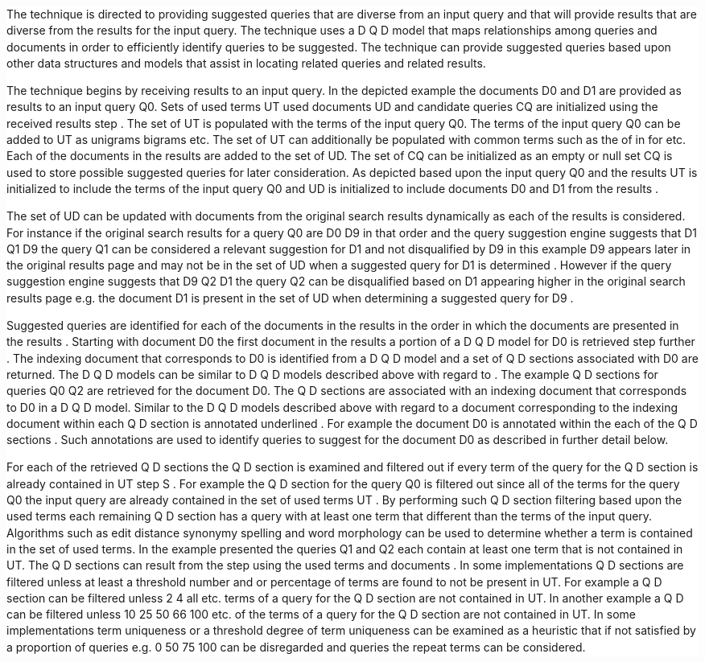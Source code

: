 The technique is directed to providing suggested queries that are diverse from an input query and that will provide results that are diverse from the results for the input query. The technique uses a D Q D model that maps relationships among queries and documents in order to efficiently identify queries to be suggested. The technique can provide suggested queries based upon other data structures and models that assist in locating related queries and related results.

The technique begins by receiving results to an input query. In the depicted example the documents D0 and D1 are provided as results to an input query Q0. Sets of used terms UT used documents UD and candidate queries CQ are initialized using the received results step . The set of UT is populated with the terms of the input query Q0. The terms of the input query Q0 can be added to UT as unigrams bigrams etc. The set of UT can additionally be populated with common terms such as the of in for etc. Each of the documents in the results are added to the set of UD. The set of CQ can be initialized as an empty or null set CQ is used to store possible suggested queries for later consideration. As depicted based upon the input query Q0 and the results UT is initialized to include the terms of the input query Q0 and UD is initialized to include documents D0 and D1 from the results .

The set of UD can be updated with documents from the original search results dynamically as each of the results is considered. For instance if the original search results for a query Q0 are D0 D9 in that order and the query suggestion engine suggests that D1 Q1 D9 the query Q1 can be considered a relevant suggestion for D1 and not disqualified by D9 in this example D9 appears later in the original results page and may not be in the set of UD when a suggested query for D1 is determined . However if the query suggestion engine suggests that D9 Q2 D1 the query Q2 can be disqualified based on D1 appearing higher in the original search results page e.g. the document D1 is present in the set of UD when determining a suggested query for D9 .

Suggested queries are identified for each of the documents in the results in the order in which the documents are presented in the results . Starting with document D0 the first document in the results a portion of a D Q D model for D0 is retrieved step further . The indexing document that corresponds to D0 is identified from a D Q D model and a set of Q D sections associated with D0 are returned. The D Q D models can be similar to D Q D models described above with regard to . The example Q D sections for queries Q0 Q2 are retrieved for the document D0. The Q D sections are associated with an indexing document that corresponds to D0 in a D Q D model. Similar to the D Q D models described above with regard to a document corresponding to the indexing document within each Q D section is annotated underlined . For example the document D0 is annotated within the each of the Q D sections . Such annotations are used to identify queries to suggest for the document D0 as described in further detail below.

For each of the retrieved Q D sections the Q D section is examined and filtered out if every term of the query for the Q D section is already contained in UT step S . For example the Q D section for the query Q0 is filtered out since all of the terms for the query Q0 the input query are already contained in the set of used terms UT . By performing such Q D section filtering based upon the used terms each remaining Q D section has a query with at least one term that different than the terms of the input query. Algorithms such as edit distance synonymy spelling and word morphology can be used to determine whether a term is contained in the set of used terms. In the example presented the queries Q1 and Q2 each contain at least one term that is not contained in UT. The Q D sections can result from the step using the used terms and documents . In some implementations Q D sections are filtered unless at least a threshold number and or percentage of terms are found to not be present in UT. For example a Q D section can be filtered unless 2 4 all etc. terms of a query for the Q D section are not contained in UT. In another example a Q D can be filtered unless 10 25 50 66 100 etc. of the terms of a query for the Q D section are not contained in UT. In some implementations term uniqueness or a threshold degree of term uniqueness can be examined as a heuristic that if not satisfied by a proportion of queries e.g. 0 50 75 100 can be disregarded and queries the repeat terms can be considered.
